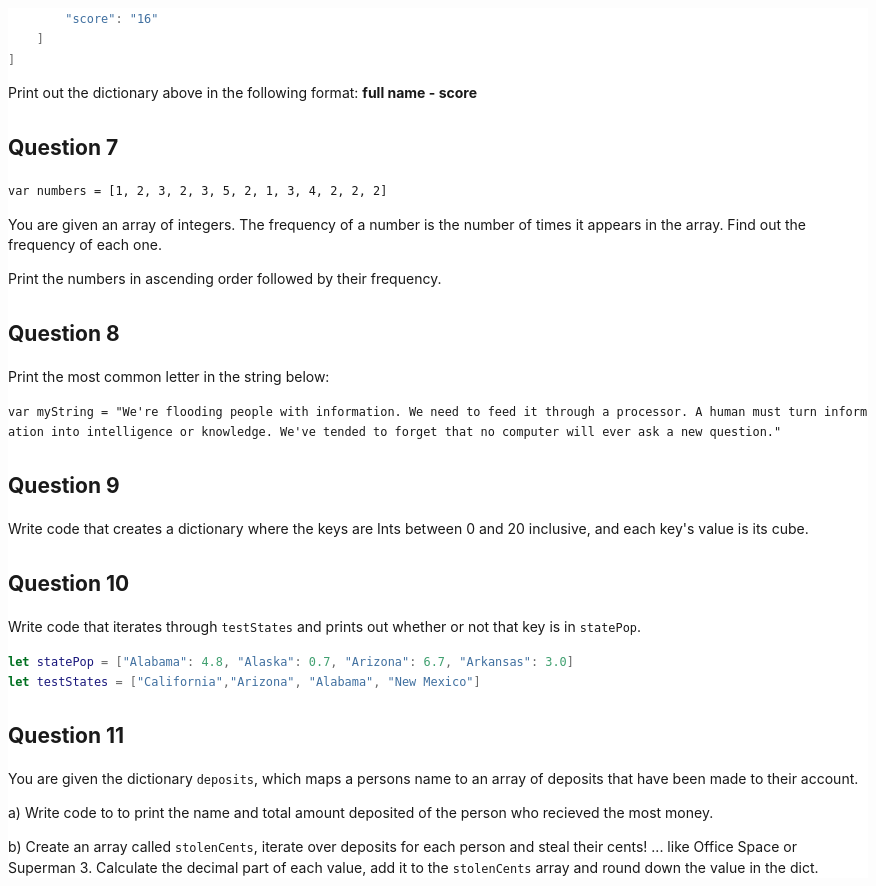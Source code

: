 ```swift
        "score": "16"
    ]
]
```

Print out the dictionary above in the following format:  **full name - score**


## Question 7

`var numbers = [1, 2, 3, 2, 3, 5, 2, 1, 3, 4, 2, 2, 2]`

You are given an array of integers. The frequency of a number is the number of times it appears in the array. Find out the frequency of each one.

Print the numbers in ascending order followed by their frequency.


## Question 8

Print the most common letter in the string below:

`var myString = "We're flooding people with information. We need to feed it through a processor. A human must turn information into intelligence or knowledge. We've tended to forget that no computer will ever ask a new question."`


## Question 9

Write code that creates a dictionary where the keys are Ints between 0 and 20 inclusive, and each key's value is its cube.


## Question 10

Write code that iterates through `testStates` and prints out whether or not that key is in `statePop`.

```swift
let statePop = ["Alabama": 4.8, "Alaska": 0.7, "Arizona": 6.7, "Arkansas": 3.0]
let testStates = ["California","Arizona", "Alabama", "New Mexico"]
```


## Question 11

You are given the dictionary `deposits`, which maps a persons name to an array of deposits that have been made to their account.

a) Write code to to print the name and total amount deposited of the person who recieved the most money.

b) Create an array called `stolenCents`, iterate over deposits for each person and steal their cents! ... like Office Space or Superman 3. Calculate the decimal part of each value, add it to the `stolenCents` array and round down the value in the dict.
